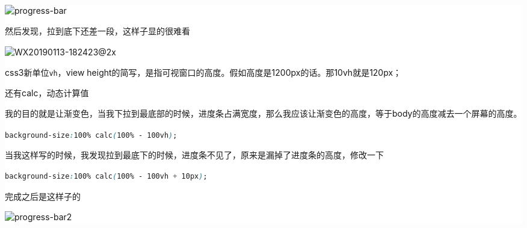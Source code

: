 ![progress-bar](http://www.exexm.com/images/new-images/progress-bar.gif)

然后发现，拉到底下还差一段，这样子显的很难看

![WX20190113-182423@2x](http://www.exexm.com/images/new-images/WX20190113-182423@2x.png)



css3新单位`vh`，view height的简写，是指可视窗口的高度。假如高度是1200px的话。那10vh就是120px；

还有calc，动态计算值



我的目的就是让渐变色，当我下拉到最底部的时候，进度条占满宽度，那么我应该让渐变色的高度，等于body的高度减去一个屏幕的高度。

```css
background-size:100% calc(100% - 100vh); 
```

当我这样写的时候，我发现拉到最底下的时候，进度条不见了，原来是漏掉了进度条的高度，修改一下

```css
background-size:100% calc(100% - 100vh + 10px); 
```



完成之后是这样子的

![progress-bar2](http://www.exexm.com/images/new-images/progress-bar2.gif)


